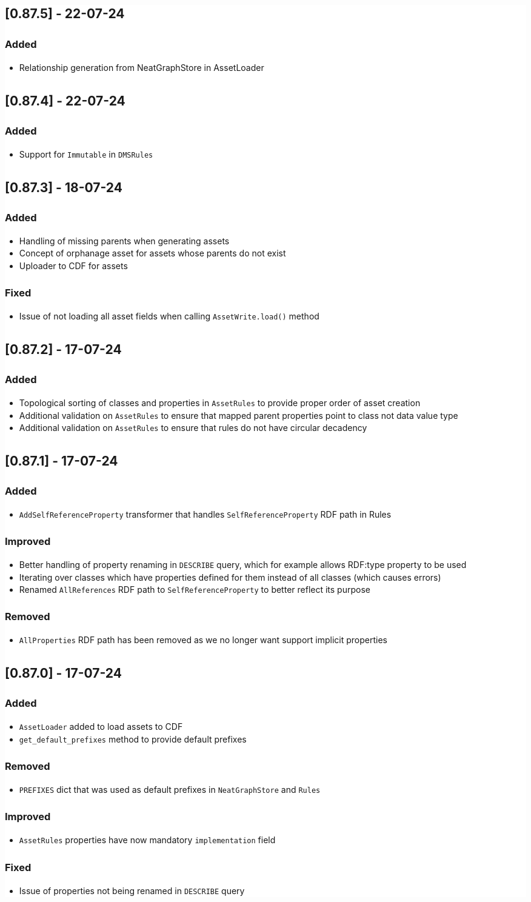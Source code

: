 
## [0.87.5] - 22-07-24
### Added
- Relationship generation from NeatGraphStore in AssetLoader


## [0.87.4] - 22-07-24
### Added
- Support for `Immutable` in `DMSRules`

## [0.87.3] - 18-07-24
### Added
- Handling of missing parents when generating assets
- Concept of orphanage asset for assets whose parents do not exist
- Uploader to CDF for assets
### Fixed
- Issue of not loading all asset fields when calling `AssetWrite.load()` method


## [0.87.2] - 17-07-24
### Added
- Topological sorting of classes and properties in `AssetRules` to provide proper order of asset creation
- Additional validation on `AssetRules` to ensure that mapped parent properties point to class not data value type
- Additional validation on `AssetRules` to ensure that rules do not have circular decadency

## [0.87.1] - 17-07-24
### Added
- `AddSelfReferenceProperty` transformer that handles `SelfReferenceProperty` RDF path in Rules
### Improved
- Better handling of property renaming in `DESCRIBE` query, which for example allows RDF:type property to be used
- Iterating over classes which have properties defined for them instead of all classes (which causes errors)
- Renamed `AllReferences` RDF path to `SelfReferenceProperty` to better reflect its purpose
### Removed
- `AllProperties` RDF path has been removed as we no longer want support implicit properties

## [0.87.0] - 17-07-24
### Added
- `AssetLoader` added to load assets to CDF
- `get_default_prefixes` method to provide default prefixes
### Removed
- `PREFIXES` dict that was used as default prefixes in `NeatGraphStore` and `Rules`
### Improved
- `AssetRules` properties have now mandatory `implementation` field
### Fixed
- Issue of properties not being renamed in `DESCRIBE` query
